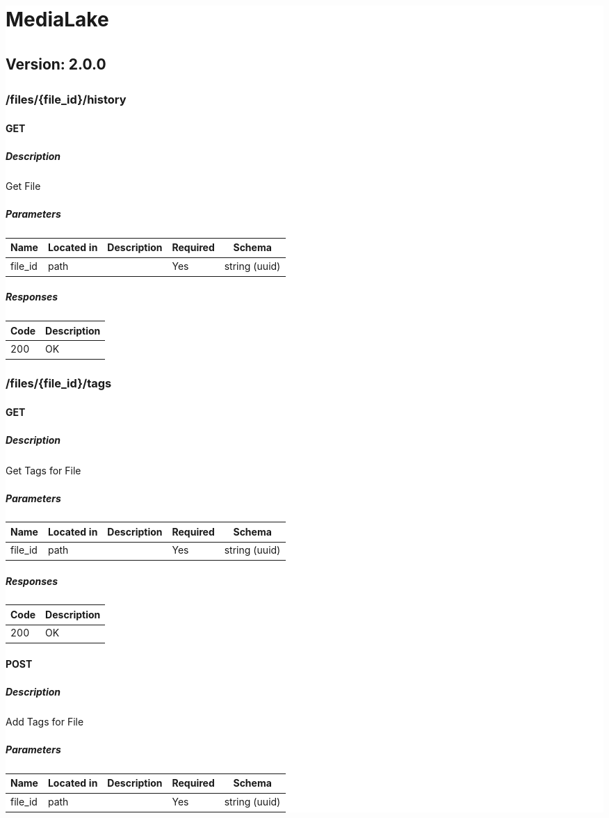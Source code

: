 # MediaLake
## Version: 2.0.0

### /files/{file_id}/history

#### GET
##### Description

Get File

##### Parameters

| Name | Located in | Description | Required | Schema |
| ---- | ---------- | ----------- | -------- | ---- |
| file_id | path |  | Yes | string (uuid) |

##### Responses

| Code | Description |
| ---- | ----------- |
| 200 | OK |

### /files/{file_id}/tags

#### GET
##### Description

Get Tags for File

##### Parameters

| Name | Located in | Description | Required | Schema |
| ---- | ---------- | ----------- | -------- | ---- |
| file_id | path |  | Yes | string (uuid) |

##### Responses

| Code | Description |
| ---- | ----------- |
| 200 | OK |

#### POST
##### Description

Add Tags for File

##### Parameters

| Name | Located in | Description | Required | Schema |
| ---- | ---------- | ----------- | -------- | ---- |
| file_id | path |  | Yes | string (uuid) |
